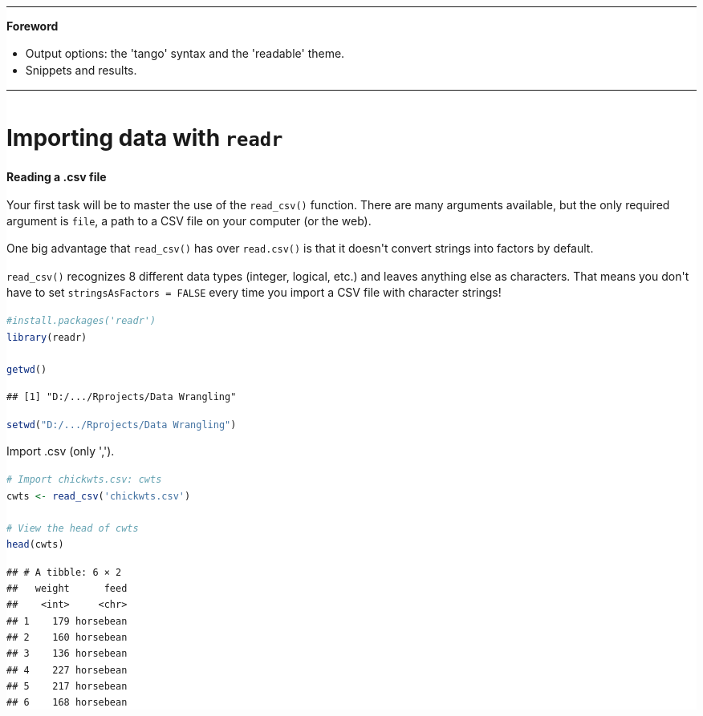 
------------------------------------------------------------------------

**Foreword**

-   Output options: the 'tango' syntax and the 'readable' theme.
-   Snippets and results.

------------------------------------------------------------------------

Importing data with `readr`
===========================

**Reading a .csv file**

Your first task will be to master the use of the `read_csv()` function. There are many arguments available, but the only required argument is `file`, a path to a CSV file on your computer (or the web).

One big advantage that `read_csv()` has over `read.csv()` is that it doesn't convert strings into factors by default.

`read_csv()` recognizes 8 different data types (integer, logical, etc.) and leaves anything else as characters. That means you don't have to set `stringsAsFactors = FALSE` every time you import a CSV file with character strings!

``` r
#install.packages('readr')
library(readr)

getwd()
```

    ## [1] "D:/.../Rprojects/Data Wrangling"

``` r
setwd("D:/.../Rprojects/Data Wrangling")
```

Import .csv (only ',').

``` r
# Import chickwts.csv: cwts
cwts <- read_csv('chickwts.csv')

# View the head of cwts
head(cwts)
```

    ## # A tibble: 6 × 2
    ##   weight      feed
    ##    <int>     <chr>
    ## 1    179 horsebean
    ## 2    160 horsebean
    ## 3    136 horsebean
    ## 4    227 horsebean
    ## 5    217 horsebean
    ## 6    168 horsebean
